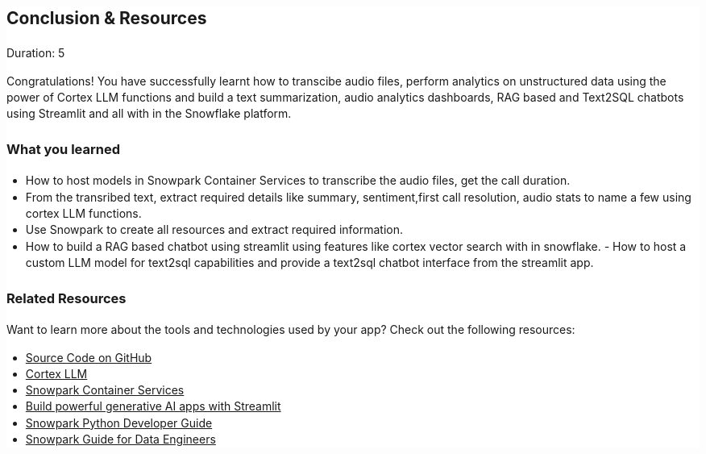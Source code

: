 
## Conclusion & Resources

Duration: 5

Congratulations! You have successfully learnt how to transcibe audio files, perform analytics on unstructured data using the power of Cortex LLM functions and build a text summarization, audio analytics dashboards, RAG based and Text2SQL chatbots using Streamlit and all with in the Snowflake platform.

### What you learned

* How to host models in Snowpark Container Services to transcribe the audio files, get the call duration.
* From the transribed text, extract required details like summary, sentiment,first call resolution, audio stats to name a few using cortex LLM functions.
* Use Snowpark to create all resources and extract required information.
* How to build a RAG based chatbot using streamlit using features like cortex vector search with in snowflake.
*-* How to host a custom LLM model for text2sql capabilities and provide a text2sql chatbot interface from the streamlit app.

### Related Resources

Want to learn more about the tools and technologies used by your app? Check out the following resources:

* [Source Code on GitHub](https://github.com/Snowflake-Labs/sfguide-call-centre-analytics-with-snowflake-cortex-and-spcs)
* [Cortex LLM](https://docs.snowflake.com/en/user-guide/snowflake-cortex/llm-functions)
* [Snowpark Container Services](https://docs.snowflake.com/en/developer-guide/snowpark-container-services/overview)
* [Build powerful generative AI apps with Streamlit](https://streamlit.io/generative-ai)
* [Snowpark Python Developer Guide](https://docs.snowflake.com/en/developer-guide/snowpark/python/index)
* [Snowpark Guide for Data Engineers](https://www.snowflake.com/resource/the-data-engineers-guide-to-python-for-snowflake/)

